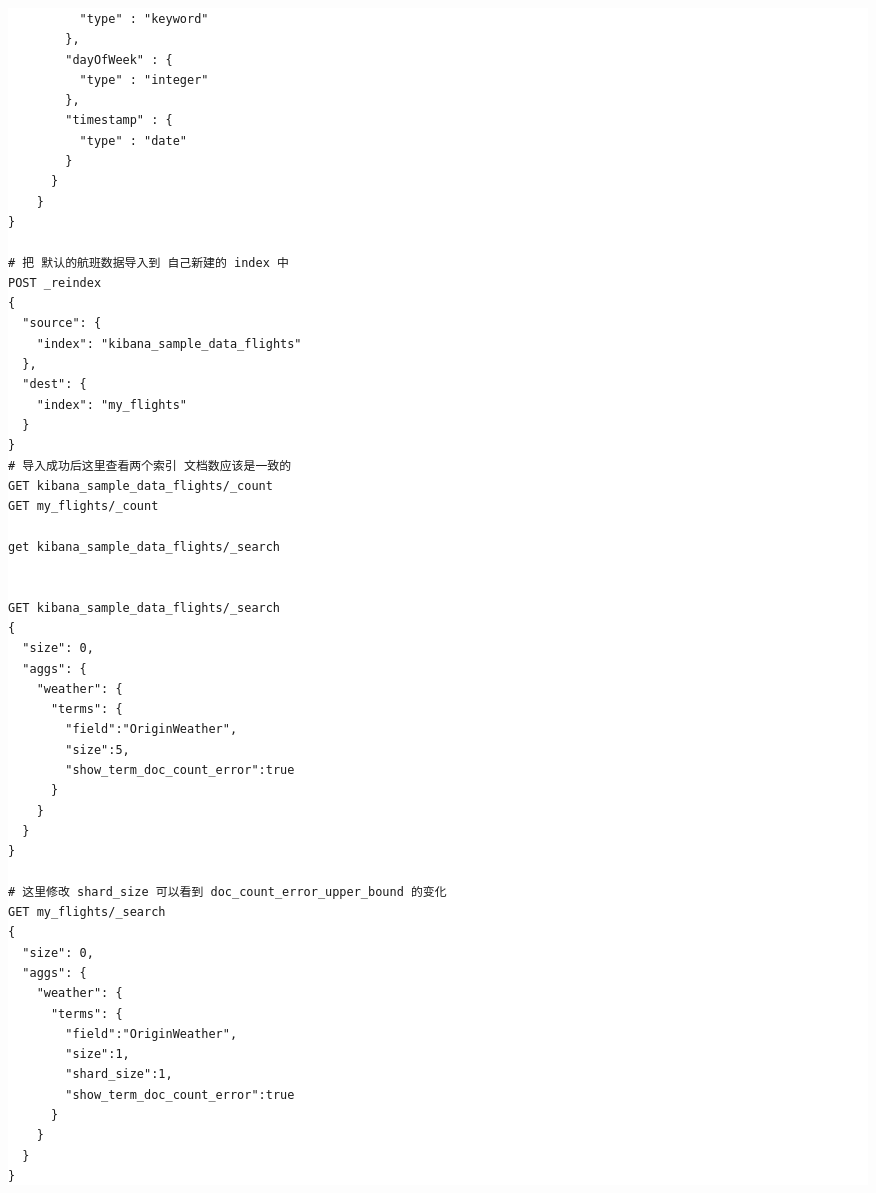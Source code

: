 ```shell
          "type" : "keyword"
        },
        "dayOfWeek" : {
          "type" : "integer"
        },
        "timestamp" : {
          "type" : "date"
        }
      }
    }
}

# 把 默认的航班数据导入到 自己新建的 index 中
POST _reindex
{
  "source": {
    "index": "kibana_sample_data_flights"
  },
  "dest": {
    "index": "my_flights"
  }
}
# 导入成功后这里查看两个索引 文档数应该是一致的
GET kibana_sample_data_flights/_count
GET my_flights/_count

get kibana_sample_data_flights/_search


GET kibana_sample_data_flights/_search
{
  "size": 0,
  "aggs": {
    "weather": {
      "terms": {
        "field":"OriginWeather",
        "size":5,
        "show_term_doc_count_error":true
      }
    }
  }
}

# 这里修改 shard_size 可以看到 doc_count_error_upper_bound 的变化
GET my_flights/_search
{
  "size": 0,
  "aggs": {
    "weather": {
      "terms": {
        "field":"OriginWeather",
        "size":1,
        "shard_size":1,
        "show_term_doc_count_error":true
      }
    }
  }
}

```



